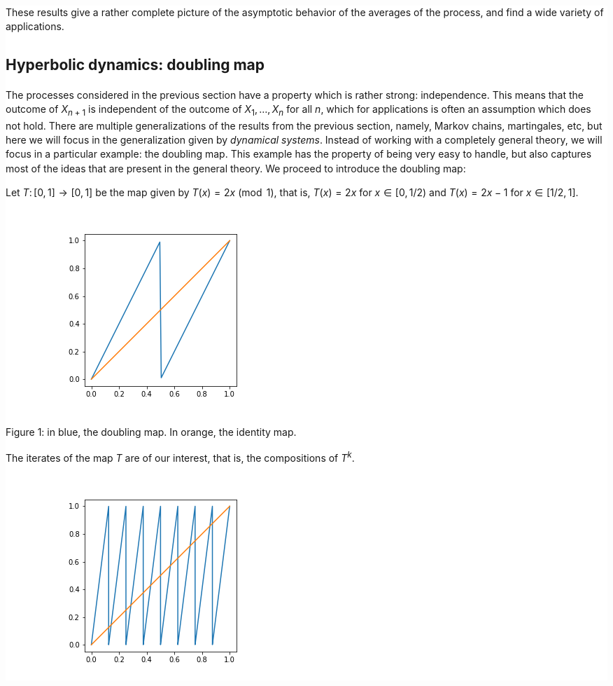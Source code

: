 These results give a rather complete picture of the asymptotic behavior of the averages of the process, and find a wide variety of applications.

## Hyperbolic dynamics: doubling map

The processes considered in the previous section have a property which is rather strong: independence. This means that the outcome of $X_{n+1}$ is independent of the outcome of $X_1,\dots,X_n$ for all $n$, which for applications is often an assumption which does not hold. There are multiple generalizations of the results from the previous section, namely, Markov chains, martingales, etc, but here we will focus in the generalization given by *dynamical systems*. Instead of working with a completely general theory, we will focus in a particular example: the doubling map. This example has the property of being very easy to handle, but also captures most of the ideas that are present in the general theory. We proceed to introduce the doubling map:

Let $T\colon [0,1]\to [0,1]$ be the map given by $T(x) = 2x \pmod 1$, that is, $T(x) = 2x$ for $x \in [0,1/2)$ and $T(x) = 2x -1$ for $x\in [1/2,1]$.

![doubling](/files/doubling.png)

Figure 1: in blue, the doubling map. In orange, the identity map.

The iterates of the map $T$ are of our interest, that is, the compositions of $T^k$.

![doubling iterates](/files/doubling_iterates.png)

